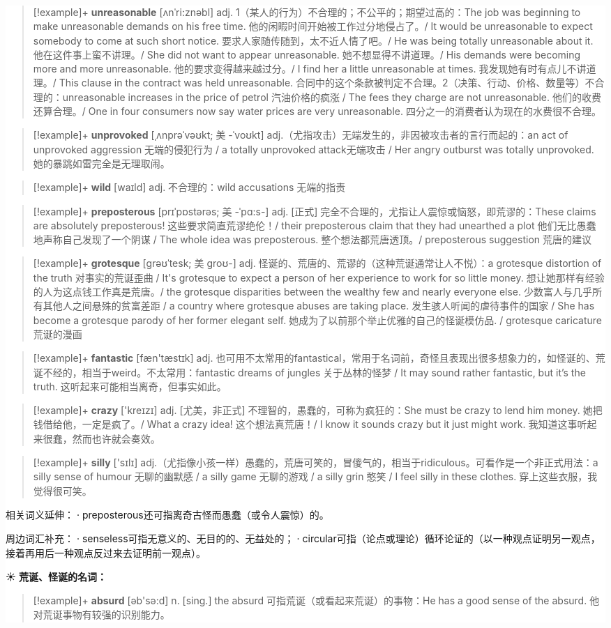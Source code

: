 >[!example]+ <span class="vocabulary">**unreasonable**</span> [ʌnˈri:znəbl]
> <span class="definition">adj. 1（某人的行为）不合理的；不公平的；期望过高的：</span>The job was beginning to make unreasonable demands on his free time. 他的闲暇时间开始被工作过分地侵占了。/ It would be unreasonable to expect somebody to come at such short notice. 要求人家随传随到，太不近人情了吧。/ He was being totally unreasonable about it. 他在这件事上蛮不讲理。/ She did not want to appear unreasonable. 她不想显得不讲道理。/ His demands were becoming more and more unreasonable. 他的要求变得越来越过分。/ I find her a little unreasonable at times. 我发现她有时有点儿不讲道理。/ This clause in the contract was held unreasonable. 合同中的这个条款被判定不合理。<span class="definition">2（决策、行动、价格、数量等）不合理的：</span>unreasonable increases in the price of petrol 汽油价格的疯涨 / The fees they charge are not unreasonable. 他们的收费还算合理。/ One in four consumers now say water prices are very unreasonable. 四分之一的消费者认为现在的水费很不合理。
           
>[!example]+ <span class="vocabulary">**unprovoked**</span> [ˌʌnprəˈvəʊkt; 美 -ˈvoʊkt]
> <span class="definition">adj.（尤指攻击）无端发生的，非因被攻击者的言行而起的：</span>an act of unprovoked aggression 无端的侵犯行为 / a totally unprovoked attack无端攻击 / Her angry outburst was totally unprovoked. 她的暴跳如雷完全是无理取闹。

>[!example]+ <span class="vocabulary">**wild**</span> [waɪld] 
> <span class="definition">adj. 不合理的：</span>wild accusations 无端的指责 

>[!example]+ <span class="vocabulary">**preposterous**</span> [prɪˈpɒstərəs; 美 -ˈpɑ:s-]
> <span class="definition">adj. [正式] 完全不合理的，尤指让人震惊或恼怒，即荒谬的：</span>These claims are absolutely preposterous! 这些要求简直荒谬绝伦！/ their preposterous claim that they had unearthed a plot 他们无比愚蠢地声称自己发现了一个阴谋 / The whole idea was preposterous. 整个想法都荒唐透顶。/ preposterous suggestion 荒唐的建议
           
>[!example]+ <span class="vocabulary">**grotesque**</span> [grəʊˈtesk; 美 groʊ-]
> <span class="definition">adj. 怪诞的、荒唐的、荒谬的（这种荒诞通常让人不悦）：</span>a grotesque distortion of the truth 对事实的荒诞歪曲 / It's grotesque to expect a person of her experience to work for so little money. 想让她那样有经验的人为这点钱工作真是荒唐。/ the grotesque disparities between the wealthy few and nearly everyone else. 少数富人与几乎所有其他人之间悬殊的贫富差距 / a country where grotesque abuses are taking place. 发生骇人听闻的虐待事件的国家 / She has become a grotesque parody of her former elegant self. 她成为了以前那个举止优雅的自己的怪诞模仿品. / grotesque caricature 荒诞的漫画

>[!example]+ <span class="vocabulary">**fantastic**</span> [fæn'tæstɪk] 
> <span class="definition">adj. 也可用不太常用的fantastical，常用于名词前，奇怪且表现出很多想象力的，如怪诞的、荒诞不经的，相当于weird。不太常用：</span>fantastic dreams of jungles 关于丛林的怪梦 / It may sound rather fantastic, but it’s the truth. 这听起来可能相当离奇，但事实如此。

>[!example]+ <span class="vocabulary">**crazy**</span> ['kreɪzɪ] 
> <span class="definition">adj. [尤美，非正式] 不理智的，愚蠢的，可称为疯狂的：</span>She must be crazy to lend him money. 她把钱借给他，一定是疯了。/ What a crazy idea! 这个想法真荒唐！/ I know it sounds crazy but it just might work. 我知道这事听起来很蠢，然而也许就会奏效。

>[!example]+ <span class="vocabulary">**silly**</span> ['sɪlɪ] 
> <span class="definition">adj.（尤指像小孩一样）愚蠢的，荒唐可笑的，冒傻气的，相当于ridiculous。可看作是一个非正式用法：</span>a silly sense of humour 无聊的幽默感 / a silly game 无聊的游戏 / a silly grin 憨笑 / I feel silly in these clothes. 穿上这些衣服，我觉得很可笑。

相关词义延伸：
· preposterous还可指离奇古怪而愚蠢（或令人震惊）的。

周边词汇补充：
· senseless可指无意义的、无目的的、无益处的；
· circular可指（论点或理论）循环论证的（以一种观点证明另一观点，接着再用后一种观点反过来去证明前一观点）。

☀ <span class="category">**荒诞、怪诞的名词：**</span>
>[!example]+ <span class="vocabulary">**absurd**</span> [əb'sə:d] 
> <span class="definition">n. [sing.] the absurd 可指荒诞（或看起来荒诞）的事物：</span>He has a good sense of the absurd. 他对荒诞事物有较强的识别能力。
